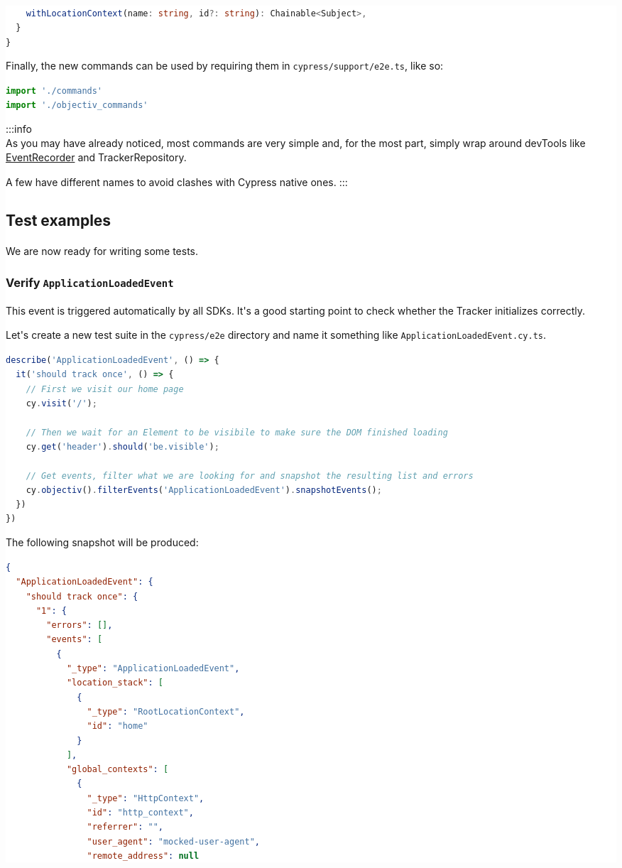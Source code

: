 ```ts title=cypress/support/objectiv_commands.ts
    withLocationContext(name: string, id?: string): Chainable<Subject>,
  }
}
```

Finally, the new commands can be used by requiring them in `cypress/support/e2e.ts`, like so:
```ts title=cypress/support/e2e.ts
import './commands'
import './objectiv_commands'
```

:::info  
As you may have already noticed, most commands are very simple and, for the most part, simply wrap around devTools like [EventRecorder](/tracking/testing/event-recorder.md) and TrackerRepository.  

A few have different names to avoid clashes with Cypress native ones.
:::

## Test examples
We are now ready for writing some tests.

### Verify `ApplicationLoadedEvent` 
This event is triggered automatically by all SDKs. It's a good starting point to check whether the Tracker initializes correctly.

Let's create a new test suite in the `cypress/e2e` directory and name it something like `ApplicationLoadedEvent.cy.ts`.   

```ts title=cypress/e2e/ApplicationLoadedEvent.cy.ts
describe('ApplicationLoadedEvent', () => {
  it('should track once', () => {
    // First we visit our home page
    cy.visit('/');

    // Then we wait for an Element to be visibile to make sure the DOM finished loading
    cy.get('header').should('be.visible');

    // Get events, filter what we are looking for and snapshot the resulting list and errors
    cy.objectiv().filterEvents('ApplicationLoadedEvent').snapshotEvents();
  })
})
```

The following snapshot will be produced:
```json title=snapshots.js
{
  "ApplicationLoadedEvent": {
    "should track once": {
      "1": {
        "errors": [],
        "events": [
          {
            "_type": "ApplicationLoadedEvent",
            "location_stack": [
              {
                "_type": "RootLocationContext",
                "id": "home"
              }
            ],
            "global_contexts": [
              {
                "_type": "HttpContext",
                "id": "http_context",
                "referrer": "",
                "user_agent": "mocked-user-agent",
                "remote_address": null
```